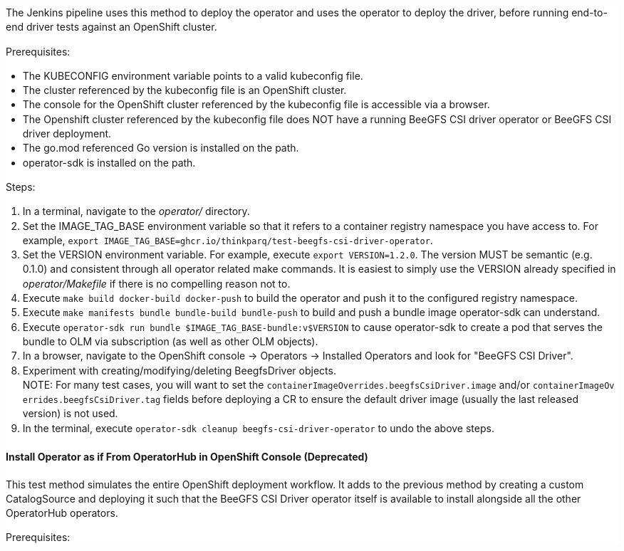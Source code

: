 The Jenkins pipeline uses this method to deploy the operator and uses the 
operator to deploy the driver, before running end-to-end driver tests against an 
OpenShift cluster.

Prerequisites:

* The KUBECONFIG environment variable points to a valid kubeconfig file.
* The cluster referenced by the kubeconfig file is an OpenShift cluster.
* The console for the OpenShift cluster referenced by the kubeconfig file
  is accessible via a browser.
* The Openshift cluster referenced by the kubeconfig file does NOT have a
  running BeeGFS CSI driver operator or BeeGFS CSI driver deployment.
* The go.mod referenced Go version is installed on the path.
* operator-sdk is installed on the path.

Steps:

1. In a terminal, navigate to the *operator/* directory.
1. Set the IMAGE_TAG_BASE environment variable so that it refers to a
   container registry namespace you have access to. For example, `export
   IMAGE_TAG_BASE=ghcr.io/thinkparq/test-beegfs-csi-driver-operator`.
1. Set the VERSION environment variable. For example, execute
   `export VERSION=1.2.0`. The version MUST be semantic (e.g. 0.1.0) and
   consistent through all operator related make commands. It is easiest to
   simply use the VERSION already specified in *operator/Makefile* if there
   is no compelling reason not to.
1. Execute `make build docker-build docker-push` to build the operator and
   push it to the configured registry namespace.
1. Execute `make manifests bundle bundle-build bundle-push` to build and push a
   bundle image operator-sdk can understand.
1. Execute `operator-sdk run bundle $IMAGE_TAG_BASE-bundle:v$VERSION` to cause
   operator-sdk to create a pod that serves the bundle to OLM via subscription
   (as well as other OLM objects).
1. In a browser, navigate to the OpenShift console -> Operators -> Installed
   Operators and look for "BeeGFS CSI Driver".
1. Experiment with creating/modifying/deleting BeegfsDriver objects.  
   NOTE: For many test cases, you will want to set the
   `containerImageOverrides.beegfsCsiDriver.image` and/or
   `containerImageOverrides.beegfsCsiDriver.tag` fields before deploying a CR 
   to ensure the default driver image (usually the last released version) is not 
   used.
1. In the terminal, execute `operator-sdk cleanup beegfs-csi-driver-operator`
   to undo the above steps.

#### Install Operator as if From OperatorHub in OpenShift Console (Deprecated)
<a name="functional-testing-install-openshift"></a>

This test method simulates the entire OpenShift deployment workflow. It adds to
the previous method by creating a custom CatalogSource and deploying it such
that the BeeGFS CSI Driver operator itself is available to install alongside
all the other OperatorHub operators.

Prerequisites:
